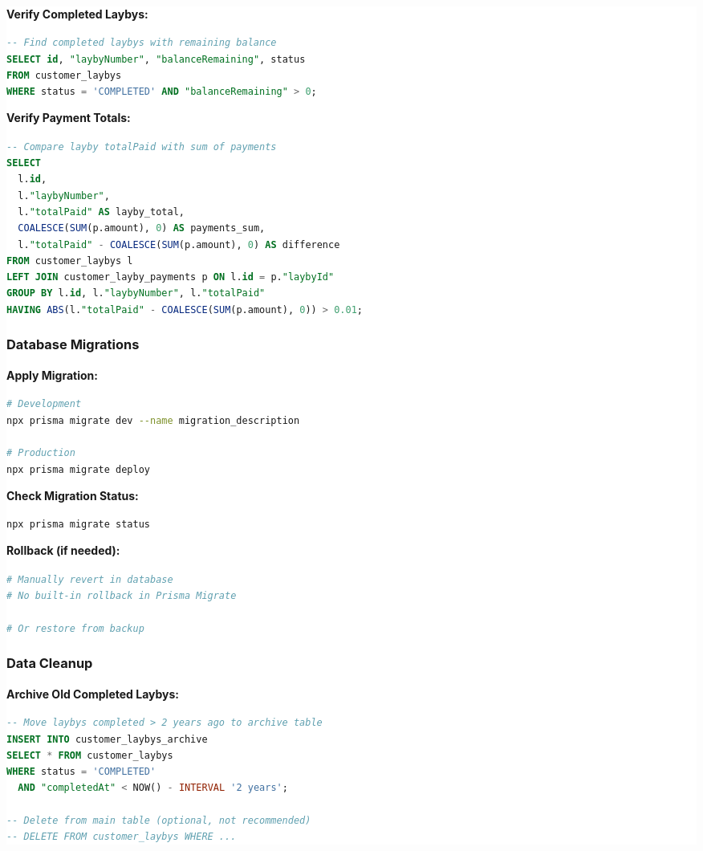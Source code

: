 **Verify Completed Laybys:**
```sql
-- Find completed laybys with remaining balance
SELECT id, "laybyNumber", "balanceRemaining", status
FROM customer_laybys
WHERE status = 'COMPLETED' AND "balanceRemaining" > 0;
```

**Verify Payment Totals:**
```sql
-- Compare layby totalPaid with sum of payments
SELECT
  l.id,
  l."laybyNumber",
  l."totalPaid" AS layby_total,
  COALESCE(SUM(p.amount), 0) AS payments_sum,
  l."totalPaid" - COALESCE(SUM(p.amount), 0) AS difference
FROM customer_laybys l
LEFT JOIN customer_layby_payments p ON l.id = p."laybyId"
GROUP BY l.id, l."laybyNumber", l."totalPaid"
HAVING ABS(l."totalPaid" - COALESCE(SUM(p.amount), 0)) > 0.01;
```

### Database Migrations

**Apply Migration:**
```bash
# Development
npx prisma migrate dev --name migration_description

# Production
npx prisma migrate deploy
```

**Check Migration Status:**
```bash
npx prisma migrate status
```

**Rollback (if needed):**
```bash
# Manually revert in database
# No built-in rollback in Prisma Migrate

# Or restore from backup
```

### Data Cleanup

**Archive Old Completed Laybys:**
```sql
-- Move laybys completed > 2 years ago to archive table
INSERT INTO customer_laybys_archive
SELECT * FROM customer_laybys
WHERE status = 'COMPLETED'
  AND "completedAt" < NOW() - INTERVAL '2 years';

-- Delete from main table (optional, not recommended)
-- DELETE FROM customer_laybys WHERE ...
```
